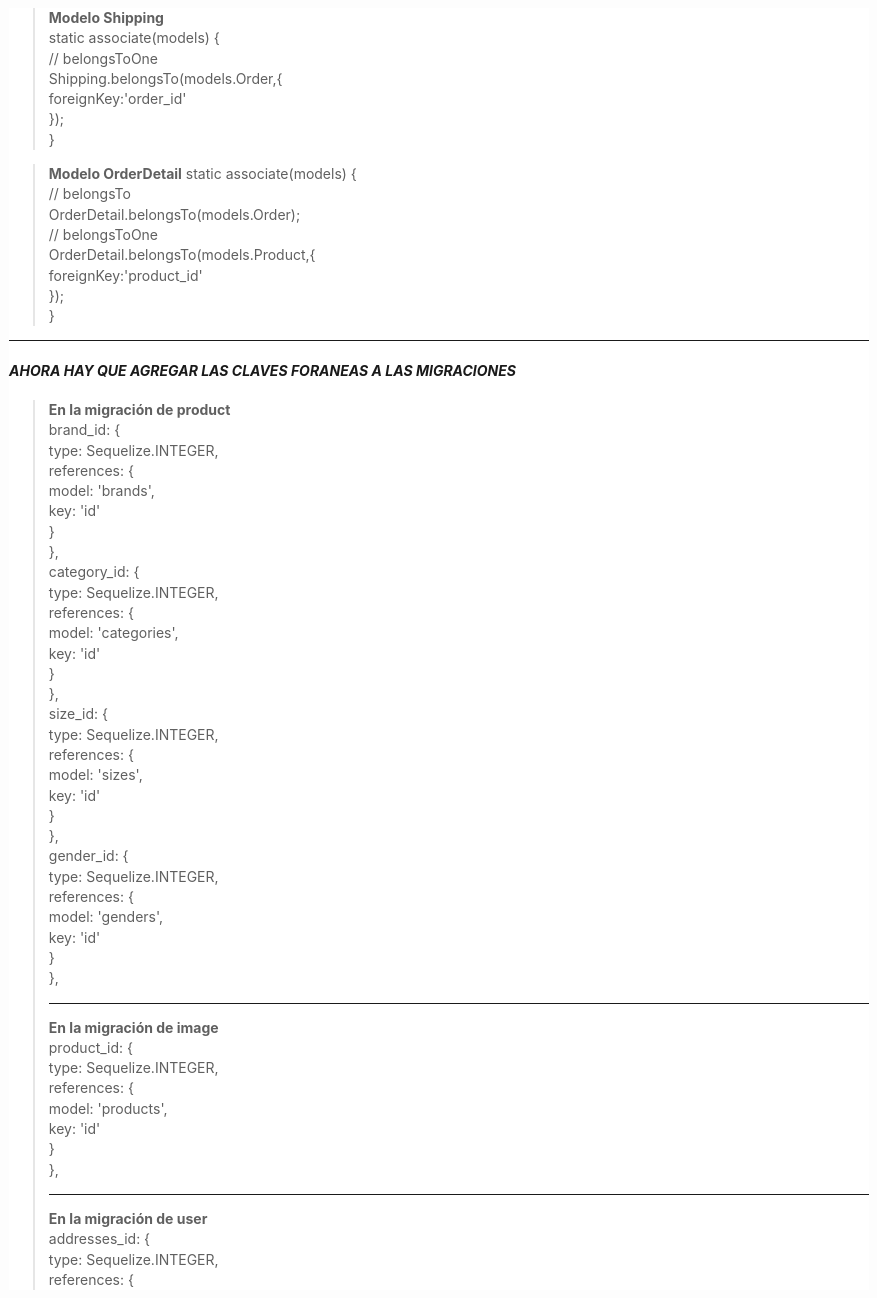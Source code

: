 >**Modelo Shipping**  
static associate(models) {  
      // belongsToOne  
      Shipping.belongsTo(models.Order,{  
        foreignKey:'order_id'  
      });  
    } 

>**Modelo OrderDetail**
static associate(models) {  
      // belongsTo  
      OrderDetail.belongsTo(models.Order);  
      // belongsToOne  
      OrderDetail.belongsTo(models.Product,{  
        foreignKey:'product_id'  
      });  
    }  
___
#### *AHORA HAY QUE AGREGAR LAS CLAVES FORANEAS A LAS  MIGRACIONES*
>**En la migración de product**  
brand_id: {  
        type: Sequelize.INTEGER,  
        references: {  
          model: 'brands',  
          key: 'id'  
        }  
      },  
      category_id: {  
        type: Sequelize.INTEGER,  
        references: {  
          model: 'categories',  
          key: 'id'  
        }  
      },  
      size_id: {  
        type: Sequelize.INTEGER,  
        references: {  
          model: 'sizes',  
          key: 'id'  
        }  
      },  
      gender_id: {  
        type: Sequelize.INTEGER,  
        references: {  
          model: 'genders',  
          key: 'id'  
        }  
      },  
>___
>**En la migración de image**  
product_id: {  
        type: Sequelize.INTEGER,  
        references: {  
          model: 'products',  
          key: 'id'  
        }  
      },  
>___
>**En la migración de user**  
addresses_id: {  
        type: Sequelize.INTEGER,  
        references: {  